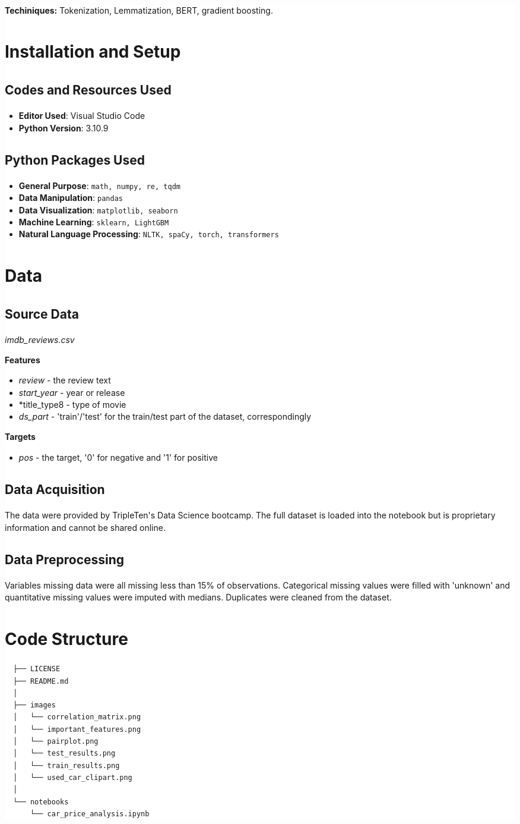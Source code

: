 **Techiniques:** Tokenization, Lemmatization, BERT, gradient boosting.

# Installation and Setup

## Codes and Resources Used

  - <b>Editor Used</b>: Visual Studio Code
  - <b>Python Version</b>: 3.10.9

## Python Packages Used

  - <b>General Purpose</b>: ```math, numpy, re, tqdm```  
  - <b>Data Manipulation</b>: ```pandas```  
  - <b>Data Visualization</b>: ```matplotlib, seaborn```  
  - <b>Machine Learning</b>: ```sklearn, LightGBM```  
  - <b>Natural Language Processing</b>: ```NLTK, spaCy, torch, transformers```

# Data

## Source Data

*imdb_reviews.csv*

<b>Features</b>
* *review* - the review text
* *start_year* - year or release
* *title_type8 - type of movie
* *ds_part* - 'train'/'test' for the train/test part of the dataset, correspondingly

<b>Targets</b>
 * *pos* - the target, '0' for negative and '1' for positive
 
## Data Acquisition

The data were provided by TripleTen's Data Science bootcamp. The full dataset is loaded into the notebook but is proprietary information and cannot be shared online.

## Data Preprocessing

Variables missing data were all missing less than 15% of observations. Categorical missing values were filled with 'unknown' and quantitative missing values were imputed with medians. Duplicates were cleaned from the dataset.

# Code Structure
```
  ├── LICENSE
  ├── README.md          
  │
  ├── images
  │   └── correlation_matrix.png
  │   └── important_features.png 
  │   └── pairplot.png 
  │   └── test_results.png 
  │   └── train_results.png 
  │   └── used_car_clipart.png     
  │
  └── notebooks  
      └── car_price_analysis.ipynb  
```
